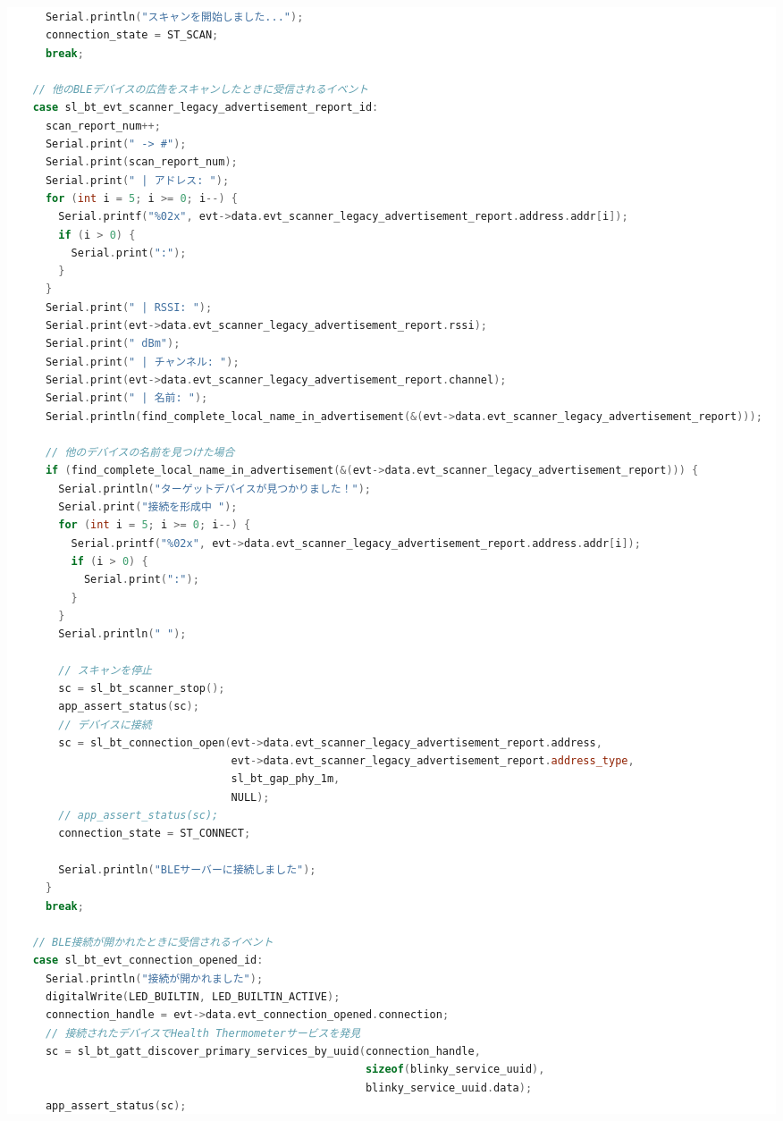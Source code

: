 ```cpp
      Serial.println("スキャンを開始しました...");
      connection_state = ST_SCAN;
      break;

    // 他のBLEデバイスの広告をスキャンしたときに受信されるイベント
    case sl_bt_evt_scanner_legacy_advertisement_report_id:
      scan_report_num++;
      Serial.print(" -> #");
      Serial.print(scan_report_num);
      Serial.print(" | アドレス: ");
      for (int i = 5; i >= 0; i--) {
        Serial.printf("%02x", evt->data.evt_scanner_legacy_advertisement_report.address.addr[i]);
        if (i > 0) {
          Serial.print(":");
        }
      }
      Serial.print(" | RSSI: ");
      Serial.print(evt->data.evt_scanner_legacy_advertisement_report.rssi);
      Serial.print(" dBm");
      Serial.print(" | チャンネル: ");
      Serial.print(evt->data.evt_scanner_legacy_advertisement_report.channel);
      Serial.print(" | 名前: ");
      Serial.println(find_complete_local_name_in_advertisement(&(evt->data.evt_scanner_legacy_advertisement_report)));

      // 他のデバイスの名前を見つけた場合
      if (find_complete_local_name_in_advertisement(&(evt->data.evt_scanner_legacy_advertisement_report))) {
        Serial.println("ターゲットデバイスが見つかりました！");
        Serial.print("接続を形成中 ");
        for (int i = 5; i >= 0; i--) {
          Serial.printf("%02x", evt->data.evt_scanner_legacy_advertisement_report.address.addr[i]);
          if (i > 0) {
            Serial.print(":");
          }
        }
        Serial.println(" ");

        // スキャンを停止
        sc = sl_bt_scanner_stop();
        app_assert_status(sc);
        // デバイスに接続
        sc = sl_bt_connection_open(evt->data.evt_scanner_legacy_advertisement_report.address,
                                   evt->data.evt_scanner_legacy_advertisement_report.address_type,
                                   sl_bt_gap_phy_1m,
                                   NULL);
        // app_assert_status(sc);
        connection_state = ST_CONNECT;

        Serial.println("BLEサーバーに接続しました");
      }
      break;

    // BLE接続が開かれたときに受信されるイベント
    case sl_bt_evt_connection_opened_id:
      Serial.println("接続が開かれました");
      digitalWrite(LED_BUILTIN, LED_BUILTIN_ACTIVE);
      connection_handle = evt->data.evt_connection_opened.connection;
      // 接続されたデバイスでHealth Thermometerサービスを発見
      sc = sl_bt_gatt_discover_primary_services_by_uuid(connection_handle,
                                                        sizeof(blinky_service_uuid),
                                                        blinky_service_uuid.data);
      app_assert_status(sc);
```